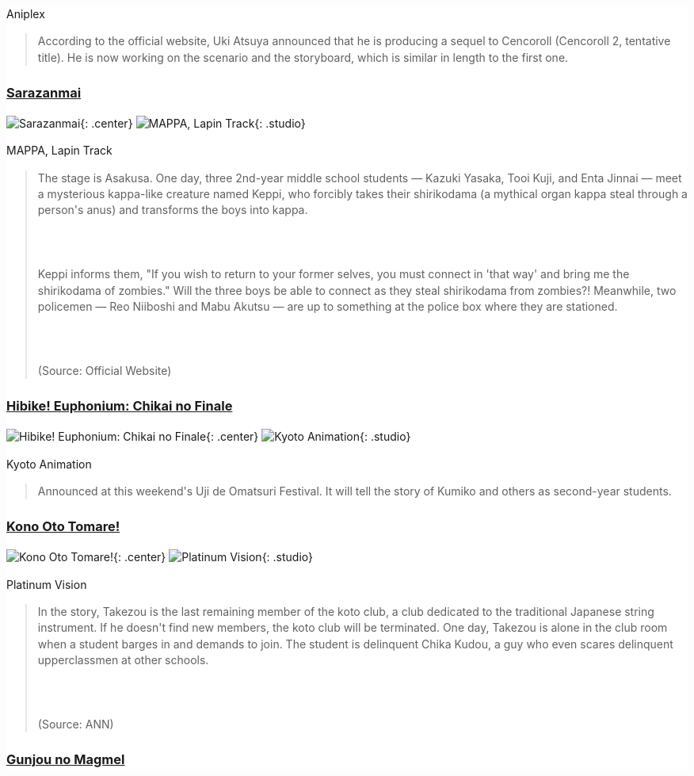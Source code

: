 <div class="studio">Aniplex</div>

> According to the official website, Uki Atsuya announced that he is producing a sequel to Cencoroll  (Cencoroll 2, tentative title). He is now working on the scenario and the storyboard, which is similar in length to the first one.



### [Sarazanmai](https://anilist.co/anime/101261)

![Sarazanmai]({filename}/images/anime/2019/spring/bx101261-qHMHWDPvVAxn.jpg "Sarazanmai"){: .center} 
![MAPPA, Lapin Track]({filename}/images/anime/studios/half/.png){: .studio}

<div class="studio">MAPPA, Lapin Track</div>

> The stage is Asakusa. One day, three 2nd-year middle school students — Kazuki Yasaka, Tooi Kuji, and Enta Jinnai — meet a mysterious kappa-like creature named Keppi, who forcibly takes their shirikodama (a mythical organ kappa steal through a person's anus) and transforms the boys into kappa.<br/><br><br><br/>Keppi informs them, "If you wish to return to your former selves, you must connect in 'that way' and bring me the shirikodama of zombies." Will the three boys be able to connect as they steal shirikodama from zombies?! Meanwhile, two policemen — Reo Niiboshi and Mabu Akutsu — are up to something at the police box where they are stationed.<br/><br><br><br/>(Source: Official Website)



### [Hibike! Euphonium: Chikai no Finale](https://anilist.co/anime/101992)

![Hibike! Euphonium: Chikai no Finale]({filename}/images/anime/2019/spring/nx101992-gEq5LwMgoNWT.jpg "Hibike! Euphonium: Chikai no Finale"){: .center} 
![Kyoto Animation]({filename}/images/anime/studios/half/.png){: .studio}

<div class="studio">Kyoto Animation</div>

> Announced at this weekend's Uji de Omatsuri Festival. It will tell the story of Kumiko and others as second-year students.



### [Kono Oto Tomare!](https://anilist.co/anime/103302)

![Kono Oto Tomare!]({filename}/images/anime/2019/spring/bx103302-RVGwGRDGdMQq.jpg "Kono Oto Tomare!"){: .center} 
![Platinum Vision]({filename}/images/anime/studios/half/.png){: .studio}

<div class="studio">Platinum Vision</div>

> In the story, Takezou is the last remaining member of the koto club, a club dedicated to the traditional Japanese string instrument. If he doesn't find new members, the koto club will be terminated. One day, Takezou is alone in the club room when a student barges in and demands to join. The student is delinquent Chika Kudou, a guy who even scares delinquent upperclassmen at other schools.<br><br><br/><br/>(Source: ANN)



### [Gunjou no Magmel](https://anilist.co/anime/101597)
